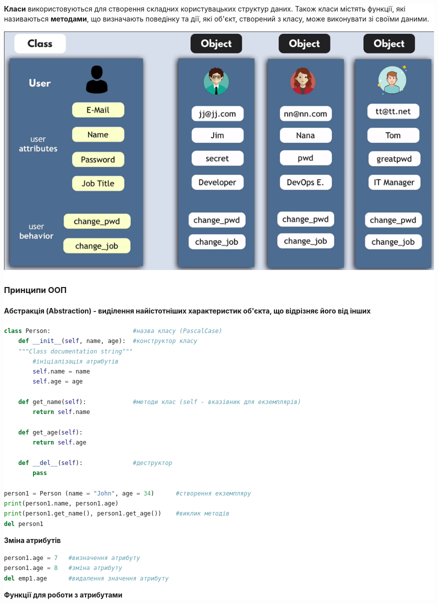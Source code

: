 **Класи** використовуються для створення складних користувацьких структур даних. Також класи містять функції, які називаються **методами**, що визначають поведінку та дії, які об'єкт, створений з класу, може виконувати зі своїми даними.

![image](img/oop1.png)

### Принципи ООП

#### Абстракція (Abstraction) - виділення найістотніших характеристик об'єкта, що відрізняє його від інших

```py
class Person:						#назва класу (PascalCase)
	def __init__(self, name, age):	#конструктор класу
    """Class documentation string"""
		#ініціалізація атрибутів
		self.name = name
		self.age = age
	
	def get_name(self):				#методи клас (self - вказівник для екземплярів)
		return self.name
	
	def get_age(self):
		return self.age

	def __del__(self):				#деструктор
		pass

person1 = Person (name = "John", age = 34)		#створення екземпляру
print(person1.name, person1.age)
print(person1.get_name(), person1.get_age())	#виклик методів
del person1

```
**Зміна атрибутів**
```py
person1.age = 7   #визначення атрибуту
person1.age = 8   #зміна атрибуту
del emp1.age      #видалення значення атрибуту
```
**Функції для роботи з атрибутами**